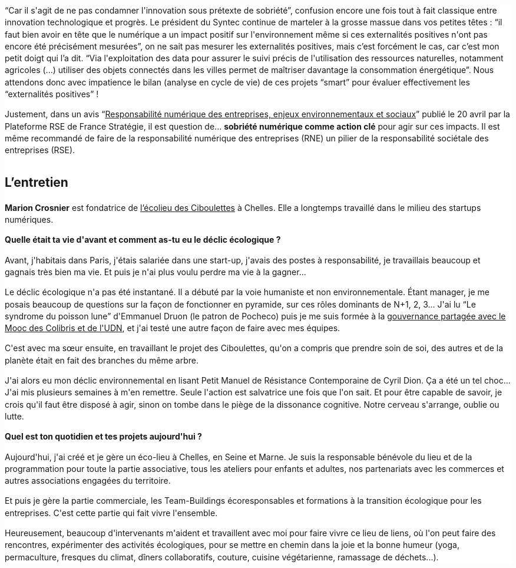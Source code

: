 “Car il s'agit de ne pas condamner l'innovation sous prétexte de sobriété”, confusion encore une fois tout à fait classique entre innovation technologique et progrès. Le président du Syntec continue de marteler à la grosse massue dans vos petites têtes : “il faut bien avoir en tête que le numérique a un impact positif sur l'environnement même si ces externalités positives n'ont pas encore été précisément mesurées”, on ne sait pas mesurer les externalités positives, mais c’est forcément le cas, car c’est mon petit doigt qui l’a dit. “Via l'exploitation des data pour assurer le suivi précis de l'utilisation des ressources naturelles, notamment agricoles (...) utiliser des objets connectés dans les villes permet de maîtriser davantage la consommation énergétique”. Nous attendons donc avec impatience le bilan (analyse en cycle de vie) de ces projets “smart” pour évaluer effectivement les “externalités positives” !

Justement, dans un avis “[Responsabilité numérique des entreprises, enjeux environnementaux et sociaux](https://www.strategie.gouv.fr/publications/responsabilite-numerique-entreprises-plateforme-rse-publie-un-deuxieme-avis-enjeux)” publié le 20 avril par la Plateforme RSE de France Stratégie, il est question de... **sobriété numérique comme action clé** pour agir sur ces impacts. Il est même recommandé de faire de la responsabilité numérique des entreprises (RNE) un pilier de la responsabilité sociétale des entreprises (RSE).

## L’entretien

**Marion Crosnier** est fondatrice de [l’écolieu des Ciboulettes](https://lesciboulettes.org/) à Chelles. Elle a longtemps travaillé dans le milieu des startups numériques.

**Quelle était ta vie d'avant et comment as-tu eu le déclic écologique ?**

Avant, j'habitais dans Paris, j'étais salariée dans une start-up, j'avais des postes à responsabilité, je travaillais beaucoup et gagnais très bien ma vie. Et puis je n'ai plus voulu perdre ma vie à la gagner...

Le déclic écologique n'a pas été instantané. Il a débuté par la voie humaniste et non environnementale. Étant manager, je me posais beaucoup de questions sur la façon de fonctionner en pyramide, sur ces rôles dominants de N+1, 2, 3... J'ai lu “Le syndrome du poisson lune” d'Emmanuel Druon (le patron de Pocheco) puis je me suis formée à la [gouvernance partagée avec le Mooc des Colibris et de l'UDN](https://www.colibris-lemouvement.org/projets/luniversite-colibris/mooc-gouvernance-partagee), et j'ai testé une autre façon de faire avec mes équipes.

C'est avec ma sœur ensuite, en travaillant le projet des Ciboulettes, qu'on a compris que prendre soin de soi, des autres et de la planète était en fait des branches du même arbre.

J'ai alors eu mon déclic environnemental en lisant Petit Manuel de Résistance Contemporaine de Cyril Dion. Ça a été un tel choc... J'ai mis plusieurs semaines à m'en remettre. Seule l'action est salvatrice une fois que l'on sait. Et pour être capable de savoir, je crois qu'il faut être disposé à agir, sinon on tombe dans le piège de la dissonance cognitive. Notre cerveau s'arrange, oublie ou lutte.

**Quel est ton quotidien et tes projets aujourd'hui ?**

Aujourd'hui, j'ai créé et je gère un éco-lieu à Chelles, en Seine et Marne. Je suis la responsable bénévole du lieu et de la programmation pour toute la partie associative, tous les ateliers pour enfants et adultes, nos partenariats avec les commerces et autres associations engagées du territoire.

Et puis je gère la partie commerciale, les Team-Buildings écoresponsables et formations à la transition écologique pour les entreprises. C'est cette partie qui fait vivre l'ensemble.

Heureusement, beaucoup d'intervenants m'aident et travaillent avec moi pour faire vivre ce lieu de liens, où l'on peut faire des rencontres, expérimenter des activités écologiques, pour se mettre en chemin dans la joie et la bonne humeur (yoga, permaculture, fresques du climat, dîners collaboratifs, couture, cuisine végétarienne, ramassage de déchets...).
